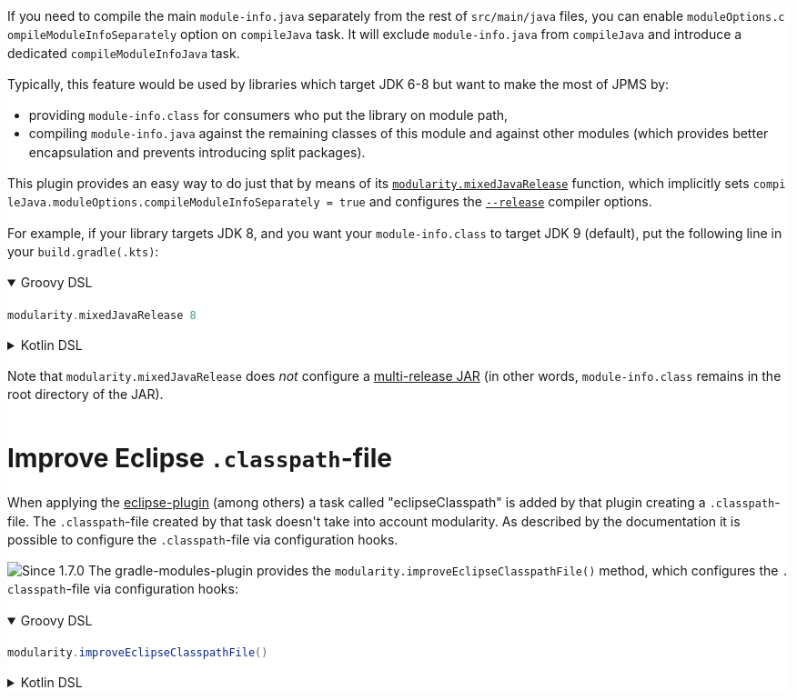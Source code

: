 If you need to compile the main `module-info.java` separately from the rest of `src/main/java`
files, you can enable `moduleOptions.compileModuleInfoSeparately` option on `compileJava` task. It will exclude `module-info.java`
from `compileJava` and introduce a dedicated `compileModuleInfoJava` task.

Typically, this feature would be used by libraries which target JDK 6-8 but want to make the most of JPMS by:
- providing `module-info.class` for consumers who put the library on module path,
- compiling `module-info.java` against the remaining classes of this module and against other modules
(which provides better encapsulation and prevents introducing split packages).

This plugin provides an easy way to do just that by means of its
[`modularity.mixedJavaRelease`][ModularityExtension] function, which implicitly sets
`compileJava.moduleOptions.compileModuleInfoSeparately = true` and configures the [`--release`][javacRelease] compiler options.

For example, if your library targets JDK 8, and you want your `module-info.class` to target JDK 9
(default), put the following line in your `build.gradle(.kts)`:

<details open>
<summary>Groovy DSL</summary>

```groovy
modularity.mixedJavaRelease 8
```

</details>
<details><summary>Kotlin DSL</summary></details>

Note that `modularity.mixedJavaRelease` does *not* configure a
[multi-release JAR](https://docs.oracle.com/javase/9/docs/specs/jar/jar.html#Multi-release)
(in other words, `module-info.class` remains in the root directory of the JAR).

Improve Eclipse `.classpath`-file
===
When applying the [eclipse-plugin](https://docs.gradle.org/current/userguide/eclipse_plugin.html)
(among others) a task called "eclipseClasspath" is added by that plugin creating a `.classpath`-file.
The `.classpath`-file created by that task doesn't take into account modularity. As described by the
documentation it is possible to configure the `.classpath`-file via configuration hooks.

![Since 1.7.0](https://img.shields.io/badge/since-1.7.0-brightgreen)
The gradle-modules-plugin provides the `modularity.improveEclipseClasspathFile()` method,
which configures the `.classpath`-file via configuration hooks:


<details open>
<summary>Groovy DSL</summary>

```groovy
modularity.improveEclipseClasspathFile()
```

</details>
<details><summary>Kotlin DSL</summary></details>


[javacRelease]: http://openjdk.java.net/jeps/247
[ModularityExtension]: src/main/java/org/javamodularity/moduleplugin/extensions/ModularityExtension.java